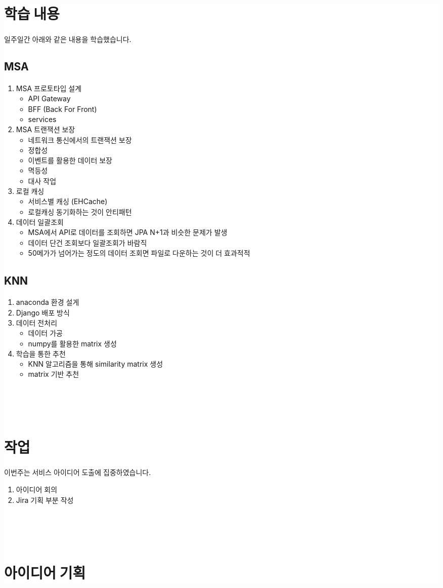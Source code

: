 # 학습 내용

일주일간 아래와 같은 내용을 학습했습니다.

## MSA

1. MSA 프로토타입 설계
   - API Gateway
   - BFF (Back For Front)
   - services
2. MSA 트랜잭션 보장
   - 네트워크 통신에서의 트랜잭션 보장
   - 정합성
   - 이벤트를 활용한 데이터 보장
   - 멱등성
   - 대사 작업
3. 로컬 캐싱
   - 서비스별 캐싱 (EHCache)
   - 로컬캐싱 동기화하는 것이 안티패턴
4. 데이터 일괄조회
   - MSA에서 API로 데이터를 조회하면 JPA N+1과 비슷한 문제가 발생
   - 데이터 단건 조회보다 일괄조회가 바람직
   - 50메가가 넘어가는 정도의 데이터 조회면 파일로 다운하는 것이 더 효과적적

## KNN

1. anaconda 환경 설게
2. Django 배포 방식
3. 데이터 전처리
   - 데이터 가공
   - numpy를 활용한 matrix 생성
4. 학습을 통한 추천
   - KNN 알고리즘을 통해 similarity matrix 생성
   - matrix 기반 추천

<br>
<br>
<br>

# 작업

이번주는 서비스 아이디어 도출에 집중하였습니다.

1. 아이디어 회의
2. Jira 기획 부분 작성

<br>
<br>
<br>

# 아이디어 기획
